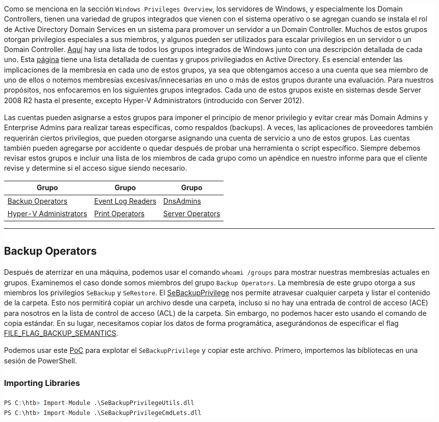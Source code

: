 Como se menciona en la sección `Windows Privileges Overview`, los servidores de Windows, y especialmente los Domain Controllers, tienen una variedad de grupos integrados que vienen con el sistema operativo o se agregan cuando se instala el rol de Active Directory Domain Services en un sistema para promover un servidor a un Domain Controller. Muchos de estos grupos otorgan privilegios especiales a sus miembros, y algunos pueden ser utilizados para escalar privilegios en un servidor o un Domain Controller. [Aquí](https://ss64.com/nt/syntax-security_groups.html) hay una lista de todos los grupos integrados de Windows junto con una descripción detallada de cada uno. Esta [página](https://docs.microsoft.com/en-us/windows-server/identity/ad-ds/plan/security-best-practices/appendix-b--privileged-accounts-and-groups-in-active-directory) tiene una lista detallada de cuentas y grupos privilegiados en Active Directory. Es esencial entender las implicaciones de la membresía en cada uno de estos grupos, ya sea que obtengamos acceso a una cuenta que sea miembro de uno de ellos o notemos membresías excesivas/innecesarias en uno o más de estos grupos durante una evaluación. Para nuestros propósitos, nos enfocaremos en los siguientes grupos integrados. Cada uno de estos grupos existe en sistemas desde Server 2008 R2 hasta el presente, excepto Hyper-V Administrators (introducido con Server 2012).

Las cuentas pueden asignarse a estos grupos para imponer el principio de menor privilegio y evitar crear más Domain Admins y Enterprise Admins para realizar tareas específicas, como respaldos (backups). A veces, las aplicaciones de proveedores también requerirán ciertos privilegios, que pueden otorgarse asignando una cuenta de servicio a uno de estos grupos. Las cuentas también pueden agregarse por accidente o quedar después de probar una herramienta o script específico. Siempre debemos revisar estos grupos e incluir una lista de los miembros de cada grupo como un apéndice en nuestro informe para que el cliente revise y determine si el acceso sigue siendo necesario.

| Grupo                                                                                                                                                                     | Grupo                                                                                                                                                           | Grupo                                                                                                                                                          |
| ------------------------------------------------------------------------------------------------------------------------------------------------------------------------- | --------------------------------------------------------------------------------------------------------------------------------------------------------------- | -------------------------------------------------------------------------------------------------------------------------------------------------------------- |
| [Backup Operators](https://docs.microsoft.com/en-us/windows/security/identity-protection/access-control/active-directory-security-groups#bkmk-backupoperators)            | [Event Log Readers](https://docs.microsoft.com/en-us/windows/security/identity-protection/access-control/active-directory-security-groups#bkmk-eventlogreaders) | [DnsAdmins](https://docs.microsoft.com/en-us/windows/security/identity-protection/access-control/active-directory-security-groups#bkmk-dnsadmins)              |
| [Hyper-V Administrators](https://docs.microsoft.com/en-us/windows/security/identity-protection/access-control/active-directory-security-groups#bkmk-hypervadministrators) | [Print Operators](https://docs.microsoft.com/en-us/windows/security/identity-protection/access-control/active-directory-security-groups#bkmk-printoperators)    | [Server Operators](https://docs.microsoft.com/en-us/windows/security/identity-protection/access-control/active-directory-security-groups#bkmk-serveroperators) |

---

## Backup Operators

Después de aterrizar en una máquina, podemos usar el comando `whoami /groups` para mostrar nuestras membresías actuales en grupos. Examinemos el caso donde somos miembros del grupo `Backup Operators`. La membresía de este grupo otorga a sus miembros los privilegios `SeBackup` y `SeRestore`. El [SeBackupPrivilege](https://docs.microsoft.com/en-us/windows-hardware/drivers/ifs/privileges) nos permite atravesar cualquier carpeta y listar el contenido de la carpeta. Esto nos permitirá copiar un archivo desde una carpeta, incluso si no hay una entrada de control de acceso (ACE) para nosotros en la lista de control de acceso (ACL) de la carpeta. Sin embargo, no podemos hacer esto usando el comando de copia estándar. En su lugar, necesitamos copiar los datos de forma programática, asegurándonos de especificar el flag [FILE_FLAG_BACKUP_SEMANTICS](https://docs.microsoft.com/en-us/windows/win32/api/fileapi/nf-fileapi-createfilea).

Podemos usar este [PoC](https://github.com/giuliano108/SeBackupPrivilege) para explotar el `SeBackupPrivilege` y copiar este archivo. Primero, importemos las bibliotecas en una sesión de PowerShell.

### Importing Libraries

```r
PS C:\htb> Import-Module .\SeBackupPrivilegeUtils.dll
PS C:\htb> Import-Module .\SeBackupPrivilegeCmdLets.dll
```
